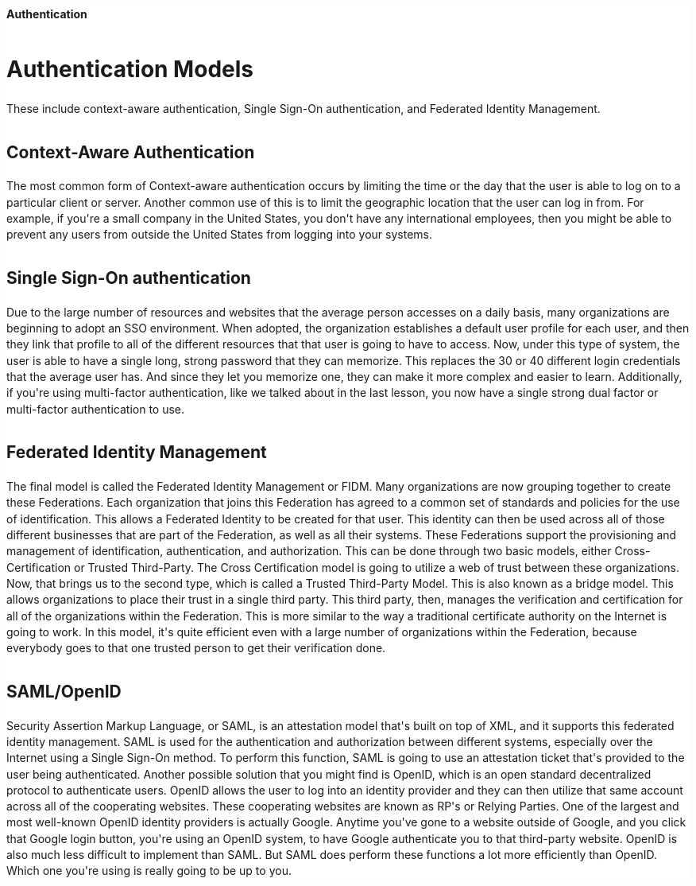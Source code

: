 ﻿**Authentication**
# Authentication Models
These include context-aware authentication, Single Sign-On authentication, and Federated Identity Management.


## Context-Aware Authentication
The most common form of Context-aware authentication occurs by limiting the time or the day that the user is able to log on to a particular client or server. Another common use of this is to limit the geographic location that the user can log in from. For example, if you're a small company in the United States, you don't have any international employees, then you might be able to prevent any users from outside the United States from logging into your systems.

## Single Sign-On authentication
Due to the large number of resources and websites that the average person accesses on a daily basis, many organizations are beginning to adopt an SSO environment. When adopted, the organization establishes a default user profile for each user, and then they link that profile to all of the different resources that that user is going to have to access. Now, under this type of system, the user is able to have a single long, strong password that they can memorize. This replaces the 30 or 40 different login credentials that the average user has. And since they let you memorize one, they can make it more complex and easier to learn. Additionally, if you're using multi-factor authentication, like we talked about in the last lesson, you now have a single strong dual factor or multi-factor authentication to use.
## Federated Identity Management
The final model is called the Federated Identity Management or FIDM. Many organizations are now grouping together to create these Federations. Each organization that joins this Federation has agreed to a common set of standards and policies for the use of identification. This allows a Federated Identity to be created for that user. This identity can then be used across all of those different businesses that are part of the Federation, as well as all their systems. These Federations support the provisioning and management of identification, authentication, and authorization. This can be done through two basic models, either Cross-Certification or Trusted Third-Party. The Cross Certification model is going to utilize a web of trust between these organizations. Now, that brings us to the second type, which is called a Trusted Third-Party Model. This is also known as a bridge model. This allows organizations to place their trust in a single third party. This third party, then, manages the verification and certification for all of the organizations within the Federation. This is more similar to the way a traditional certificate authority on the Internet is going to work. In this model, it's quite efficient even with a large number of organizations within the Federation, because everybody goes to that one trusted person to get their verification done.
## SAML/OpenID
Security Assertion Markup Language, or SAML, is an attestation model that's built on top of XML, and it supports this federated identity management. SAML is used for the authentication and authorization between different systems, especially over the Internet using a Single Sign-On method. To perform this function, SAML is going to use an attestation ticket that's provided to the user being authenticated. Another possible solution that you might find is OpenID, which is an open standard decentralized protocol to authenticate users. OpenID allows the user to log into an identity provider and they can then utilize that same account across all of the cooperating websites. These cooperating websites are known as RP's or Relying Parties. One of the largest and most well-known OpenID identity providers is actually Google. Anytime you've gone to a website outside of Google, and you click that Google login button, you're using an OpenID system, to have Google authenticate you to that third-party website. OpenID is also much less difficult to implement than SAML. But SAML does perform these functions a lot more efficiently than OpenID. Which one you're using is really going to be up to you.
